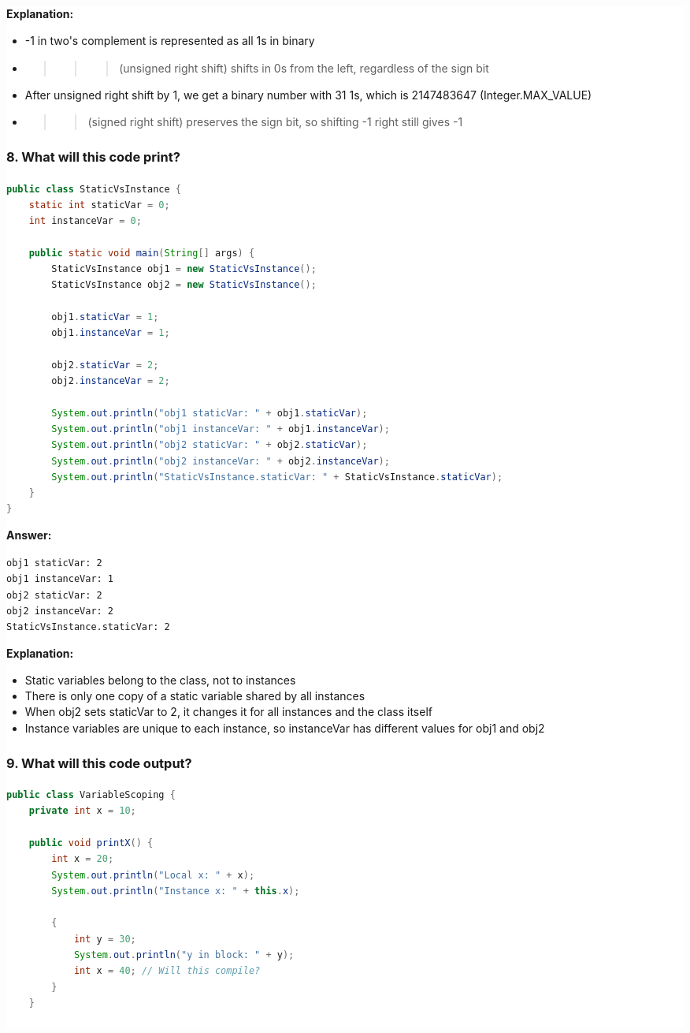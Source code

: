**Explanation:**
- -1 in two's complement is represented as all 1s in binary
- >>> (unsigned right shift) shifts in 0s from the left, regardless of the sign bit
- After unsigned right shift by 1, we get a binary number with 31 1s, which is 2147483647 (Integer.MAX_VALUE)
- >> (signed right shift) preserves the sign bit, so shifting -1 right still gives -1

### 8. What will this code print?
```java
public class StaticVsInstance {
    static int staticVar = 0;
    int instanceVar = 0;
    
    public static void main(String[] args) {
        StaticVsInstance obj1 = new StaticVsInstance();
        StaticVsInstance obj2 = new StaticVsInstance();
        
        obj1.staticVar = 1;
        obj1.instanceVar = 1;
        
        obj2.staticVar = 2;
        obj2.instanceVar = 2;
        
        System.out.println("obj1 staticVar: " + obj1.staticVar);
        System.out.println("obj1 instanceVar: " + obj1.instanceVar);
        System.out.println("obj2 staticVar: " + obj2.staticVar);
        System.out.println("obj2 instanceVar: " + obj2.instanceVar);
        System.out.println("StaticVsInstance.staticVar: " + StaticVsInstance.staticVar);
    }
}
```

**Answer:**
```
obj1 staticVar: 2
obj1 instanceVar: 1
obj2 staticVar: 2
obj2 instanceVar: 2
StaticVsInstance.staticVar: 2
```

**Explanation:**
- Static variables belong to the class, not to instances
- There is only one copy of a static variable shared by all instances
- When obj2 sets staticVar to 2, it changes it for all instances and the class itself
- Instance variables are unique to each instance, so instanceVar has different values for obj1 and obj2

### 9. What will this code output?
```java
public class VariableScoping {
    private int x = 10;
    
    public void printX() {
        int x = 20;
        System.out.println("Local x: " + x);
        System.out.println("Instance x: " + this.x);
        
        {
            int y = 30;
            System.out.println("y in block: " + y);
            int x = 40; // Will this compile?
        }
    }
    
```